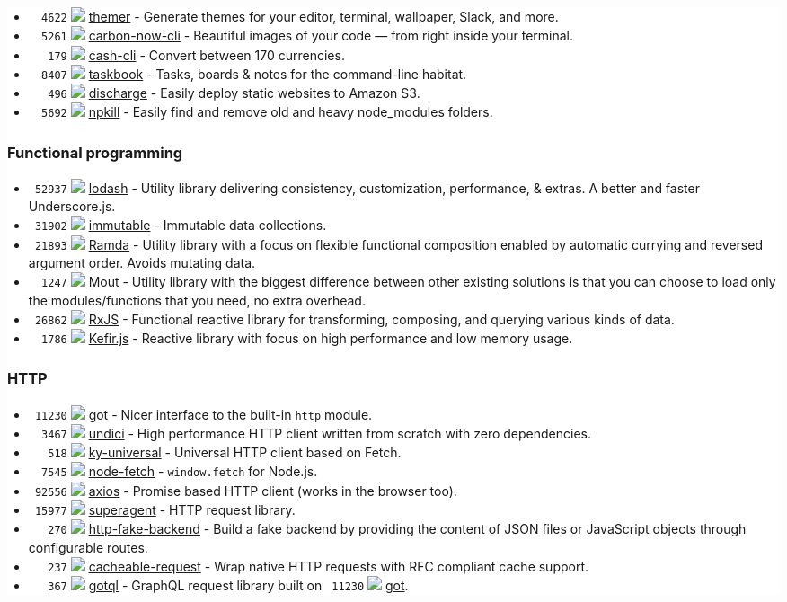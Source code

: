 - <code>&nbsp;&nbsp;4622</code> ![](https://img.shields.io/github/last-commit/themerdev/themer) [themer](https://github.com/themerdev/themer) - Generate themes for your editor, terminal, wallpaper, Slack, and more.
- <code>&nbsp;&nbsp;5261</code> ![](https://img.shields.io/github/last-commit/mixn/carbon-now-cli) [carbon-now-cli](https://github.com/mixn/carbon-now-cli) - Beautiful images of your code — from right inside your terminal.
- <code>&nbsp;&nbsp;&nbsp;179</code> ![](https://img.shields.io/github/last-commit/xxczaki/cash-cli) [cash-cli](https://github.com/xxczaki/cash-cli) - Convert between 170 currencies.
- <code>&nbsp;&nbsp;8407</code> ![](https://img.shields.io/github/last-commit/klaussinani/taskbook) [taskbook](https://github.com/klaussinani/taskbook) - Tasks, boards & notes for the command-line habitat.
- <code>&nbsp;&nbsp;&nbsp;496</code> ![](https://img.shields.io/github/last-commit/brandonweiss/discharge) [discharge](https://github.com/brandonweiss/discharge) - Easily deploy static websites to Amazon S3.
- <code>&nbsp;&nbsp;5692</code> ![](https://img.shields.io/github/last-commit/voidcosmos/npkill) [npkill](https://github.com/voidcosmos/npkill) - Easily find and remove old and heavy node_modules folders.

### Functional programming

- <code>&nbsp;52937</code> ![](https://img.shields.io/github/last-commit/lodash/lodash) [lodash](https://github.com/lodash/lodash) - Utility library delivering consistency, customization, performance, & extras. A better and faster Underscore.js.
- <code>&nbsp;31902</code> ![](https://img.shields.io/github/last-commit/immutable-js/immutable-js) [immutable](https://github.com/immutable-js/immutable-js) - Immutable data collections.
- <code>&nbsp;21893</code> ![](https://img.shields.io/github/last-commit/ramda/ramda) [Ramda](https://github.com/ramda/ramda) - Utility library with a focus on flexible functional composition enabled by automatic currying and reversed argument order. Avoids mutating data.
- <code>&nbsp;&nbsp;1247</code> ![](https://img.shields.io/github/last-commit/mout/mout) [Mout](https://github.com/mout/mout) - Utility library with the biggest difference between other existing solutions is that you can choose to load only the modules/functions that you need, no extra overhead.
- <code>&nbsp;26862</code> ![](https://img.shields.io/github/last-commit/reactivex/rxjs) [RxJS](https://github.com/reactivex/rxjs) - Functional reactive library for transforming, composing, and querying various kinds of data.
- <code>&nbsp;&nbsp;1786</code> ![](https://img.shields.io/github/last-commit/kefirjs/kefir) [Kefir.js](https://github.com/kefirjs/kefir) - Reactive library with focus on high performance and low memory usage.

### HTTP

- <code>&nbsp;11230</code> ![](https://img.shields.io/github/last-commit/sindresorhus/got) [got](https://github.com/sindresorhus/got) - Nicer interface to the built-in `http` module.
- <code>&nbsp;&nbsp;3467</code> ![](https://img.shields.io/github/last-commit/nodejs/undici) [undici](https://github.com/nodejs/undici) - High performance HTTP client written from scratch with zero dependencies.
- <code>&nbsp;&nbsp;&nbsp;518</code> ![](https://img.shields.io/github/last-commit/sindresorhus/ky-universal) [ky-universal](https://github.com/sindresorhus/ky-universal) - Universal HTTP client based on Fetch.
- <code>&nbsp;&nbsp;7545</code> ![](https://img.shields.io/github/last-commit/node-fetch/node-fetch) [node-fetch](https://github.com/node-fetch/node-fetch) - `window.fetch` for Node.js.
- <code>&nbsp;92556</code> ![](https://img.shields.io/github/last-commit/axios/axios) [axios](https://github.com/axios/axios) - Promise based HTTP client (works in the browser too).
- <code>&nbsp;15977</code> ![](https://img.shields.io/github/last-commit/visionmedia/superagent) [superagent](https://github.com/visionmedia/superagent) - HTTP request library.
- <code>&nbsp;&nbsp;&nbsp;270</code> ![](https://img.shields.io/github/last-commit/micromata/http-fake-backend) [http-fake-backend](https://github.com/micromata/http-fake-backend) - Build a fake backend by providing the content of JSON files or JavaScript objects through configurable routes.
- <code>&nbsp;&nbsp;&nbsp;237</code> ![](https://img.shields.io/github/last-commit/lukechilds/cacheable-request) [cacheable-request](https://github.com/lukechilds/cacheable-request) - Wrap native HTTP requests with RFC compliant cache support.
- <code>&nbsp;&nbsp;&nbsp;367</code> ![](https://img.shields.io/github/last-commit/khaosdoctor/gotql) [gotql](https://github.com/khaosdoctor/gotql) - GraphQL request library built on <code>&nbsp;11230</code> ![](https://img.shields.io/github/last-commit/sindresorhus/got) [got](https://github.com/sindresorhus/got).